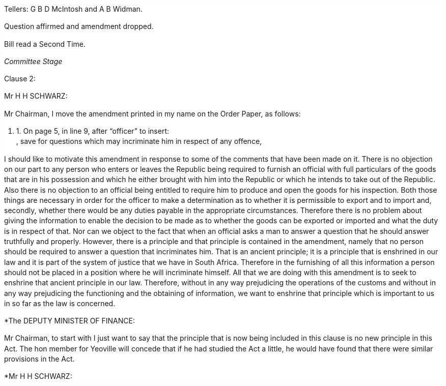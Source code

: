 <p>Tellers: G B D McIntosh and A B Widman.</p>

<p>Question affirmed and amendment dropped.</p>

<p>Bill read a Second Time.</p>

<p><i>Committee Stage</i></p>

<p>Clause 2:</p>

<speech by="#schwarz">

<from>Mr <person refersTo="hansard_za">H H SCHWARZ</person>:</from>

<p>Mr Chairman, I move the amendment printed in my name on the Order Paper, as follows:</p>

<ol>

<li>1. On page 5, in line 9, after &#x201C;officer&#x201D; to insert:<br/>, save for questions which may incriminate him in respect of any offence,</li>

</ol>

<p>I should like to motivate this amendment in response to some of the comments that have been made on it. There is no objection on our part to any person who enters or leaves the Republic being required to furnish an official with full particulars of the goods that are in his possession and which he either brought with him into the Republic or which he intends to take out of the Republic. Also there is no objection to an official being entitled to require him to produce and open the goods for his inspection. Both those things are necessary in order for the officer to make a determination as to whether it is <span class="col_9083-9084" refersTo="page_0332"/>permissible to export and to import and, secondly, whether there would be any duties payable in the appropriate circumstances. Therefore there is no problem about giving the information to enable the decision to be made as to whether the goods can be exported or imported and what the duty is in respect of that. Nor can we object to the fact that when an official asks a man to answer a question that he should answer truthfully and properly. However, there is a principle and that principle is contained in the amendment, namely that no person should be required to answer a question that incriminates him. That is an ancient principle; it is a principle that is enshrined in our law and it is part of the system of justice that we have in South Africa. Therefore in the furnishing of all this information a person should not be placed in a position where he will incriminate himself. All that we are doing with this amendment is to seek to enshrine that ancient principle in our law. Therefore, without in any way prejudicing the operations of the customs and without in any way prejudicing the functioning and the obtaining of information, we want to enshrine that principle which is important to us in so far as the law is concerned.</p>

</speech>

<speech by="#deputy_minister_of_finance">

<from>*The <person refersTo="hansard_za">DEPUTY MINISTER OF FINANCE</person>:</from>

<p>Mr Chairman, to start with I just want to say that the principle that is now being included in this clause is no new principle in this Act. The hon member for Yeoville will concede that if he had studied the Act a little, he would have found that there were similar provisions in the Act.</p>

</speech>

<speech by="#schwarz">

<from>*Mr <person refersTo="hansard_za">H H SCHWARZ</person>:</from>
